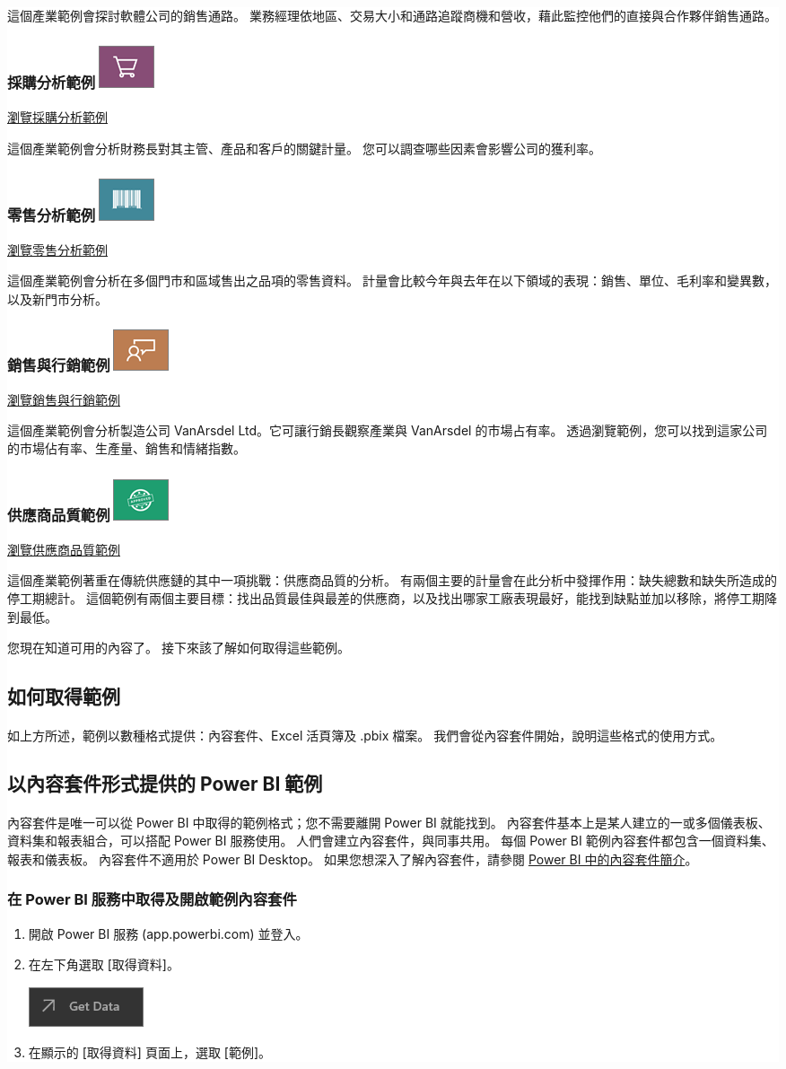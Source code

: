 這個產業範例會探討軟體公司的銷售通路。 業務經理依地區、交易大小和通路追蹤商機和營收，藉此監控他們的直接與合作夥伴銷售通路。

### <a name="procurement-analysis-sample--mediasample-datasetspower-bi-papng"></a>採購分析範例  ![](media/sample-datasets/power-bi-pa.png)
[瀏覽採購分析範例](sample-procurement.md)

這個產業範例會分析財務長對其主管、產品和客戶的關鍵計量。 您可以調查哪些因素會影響公司的獲利率。

### <a name="retail-analysis-sample--mediasample-datasetspower-bi-rspng"></a>零售分析範例  ![](media/sample-datasets/power-bi-rs.png)
[瀏覽零售分析範例](sample-retail-analysis.md)

這個產業範例會分析在多個門市和區域售出之品項的零售資料。 計量會比較今年與去年在以下領域的表現：銷售、單位、毛利率和變異數，以及新門市分析。

### <a name="sales-and-marketing-sample--mediasample-datasetspower-bi-smpng"></a>銷售與行銷範例  ![](media/sample-datasets/power-bi-sm.png)
[瀏覽銷售與行銷範例](sample-sales-and-marketing.md)

這個產業範例會分析製造公司 VanArsdel Ltd。它可讓行銷長觀察產業與 VanArsdel 的市場占有率。  透過瀏覽範例，您可以找到這家公司的市場佔有率、生產量、銷售和情緒指數。

### <a name="supplier-quality-sample--mediasample-datasetspower-bi-sqpng"></a>供應商品質範例  ![](media/sample-datasets/power-bi-sq.png)
[瀏覽供應商品質範例](sample-supplier-quality.md)

這個產業範例著重在傳統供應鏈的其中一項挑戰：供應商品質的分析。 有兩個主要的計量會在此分析中發揮作用：缺失總數和缺失所造成的停工期總計。 這個範例有兩個主要目標：找出品質最佳與最差的供應商，以及找出哪家工廠表現最好，能找到缺點並加以移除，將停工期降到最低。

您現在知道可用的內容了。 接下來該了解如何取得這些範例。  

## <a name="how-to-get-the-samples"></a>如何取得範例
如上方所述，範例以數種格式提供：內容套件、Excel 活頁簿及 .pbix 檔案。 我們會從內容套件開始，說明這些格式的使用方式。

## <a name="the-power-bi-samples-as-content-packs"></a>以內容套件形式提供的 Power BI 範例
內容套件是唯一可以從 Power BI 中取得的範例格式；您不需要離開 Power BI 就能找到。 內容套件基本上是某人建立的一或多個儀表板、資料集和報表組合，可以搭配 Power BI 服務使用。 人們會建立內容套件，與同事共用。 每個 Power BI 範例內容套件都包含一個資料集、報表和儀表板。  內容套件不適用於 Power BI Desktop。 如果您想深入了解內容套件，請參閱 [Power BI 中的內容套件簡介](service-organizational-content-pack-introduction.md)。

### <a name="get-and-open-a-sample-content-pack-in-power-bi-service"></a>在 Power BI 服務中取得及開啟範例內容套件
1. 開啟 Power BI 服務 (app.powerbi.com) 並登入。
2. 在左下角選取 [取得資料]。

    ![](media/sample-datasets/power-bi-get-data.png)
3. 在顯示的 [取得資料] 頁面上，選取 [範例]。
